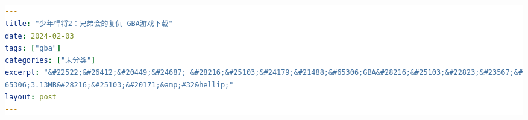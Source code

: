 ```yaml
---
title: "少年悍将2：兄弟会的复仇 GBA游戏下载"
date: 2024-02-03
tags: ["gba"]
categories: ["未分类"]
excerpt: "&#22522;&#26412;&#20449;&#24687; &#28216;&#25103;&#24179;&#21488;&#65306;GBA&#28216;&#25103;&#22823;&#23567;&#65306;3.13MB&#28216;&#25103;&#20171;&amp;#32&hellip;"
layout: post
---
```

